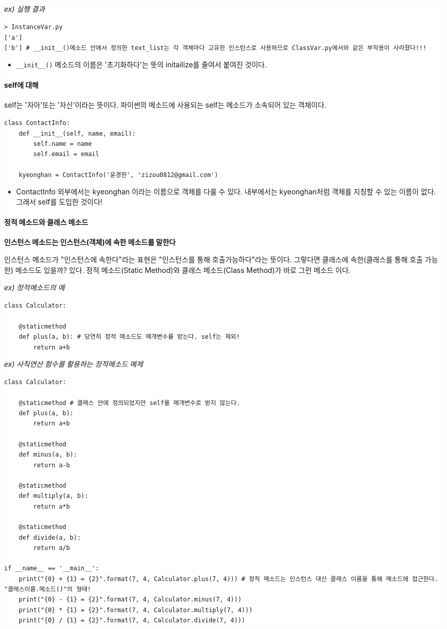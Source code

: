 *ex) 실행 결과*

```
> InstanceVar.py
['a']
['b'] # __init__()메소드 안에서 정의한 text_list는 각 객체마다 고유한 인스턴스로 사용하므로 ClassVar.py에서와 같은 부작용이 사라졌다!!!
```

- ```__init__()``` 메소드의 이름은 '초기화하다'는 뜻의 initailize를 줄여서 붙여진 것이다.

#### self에 대해

self는 '자아'또는 '자신'이라는 뜻이다. 파이썬의 메소드에 사용되는 self는 메소드가 소속되어 있는 객체이다. 

```
class ContactInfo:
	def __init__(self, name, email):
		self.name = name
		self.email = email
		
	kyeonghan = ContactInfo('윤경한', 'zizou0812@gmail.com')
```

- ContactInfo 외부에서는 kyeonghan 이라는 이름으로 객체를 다룰 수 있다. 내부에서는 kyeonghan처럼 객체를 지칭할 수 있는 이름이 없다. 그래서 self를 도입한 것이다!

#### 정적 메소드와 클래스 메소드

**인스턴스 메소드는 인스턴스(객체)에 속한 메소드를 말한다**

인스턴스 메소드가 "인스턴스에 속한다"라는 표현은 "인스턴스를 통해 호출가능하다"라는 뜻이다. 그렇다면 클래스에 속한(클래스를 통해 호출 가능한) 메소드도 있을까? 있다. 정적 메소드(Static Method)와 클래스 메소드(Class Method)가 바로 그런 메소드 이다.

*ex) 정적메소드의 예*

```
class Calculator:
	
	@staticmethod
	def plus(a, b): # 당연히 정적 메소드도 매개변수를 받는다. self는 제외!
		return a+b
```

*ex) 사칙연산 함수를 활용하는 정적메소드 예제*

```
class Calculator:

    @staticmethod # 클래스 안에 정의되었지만 self를 매개변수로 받지 않는다.
    def plus(a, b):
        return a+b

    @staticmethod
    def minus(a, b):
        return a-b

    @staticmethod
    def multiply(a, b):
        return a*b

    @staticmethod        
    def divide(a, b):
        return a/b
        
if __name__ == '__main__':        
    print("{0} + {1} = {2}".format(7, 4, Calculator.plus(7, 4))) # 정적 메소드는 인스턴스 대신 클래스 이름을 통해 메소드에 접근한다. "클래스이름.메소드()"의 형태!
    print("{0} - {1} = {2}".format(7, 4, Calculator.minus(7, 4)))
    print("{0} * {1} = {2}".format(7, 4, Calculator.multiply(7, 4)))
    print("{0} / {1} = {2}".format(7, 4, Calculator.divide(7, 4)))
```